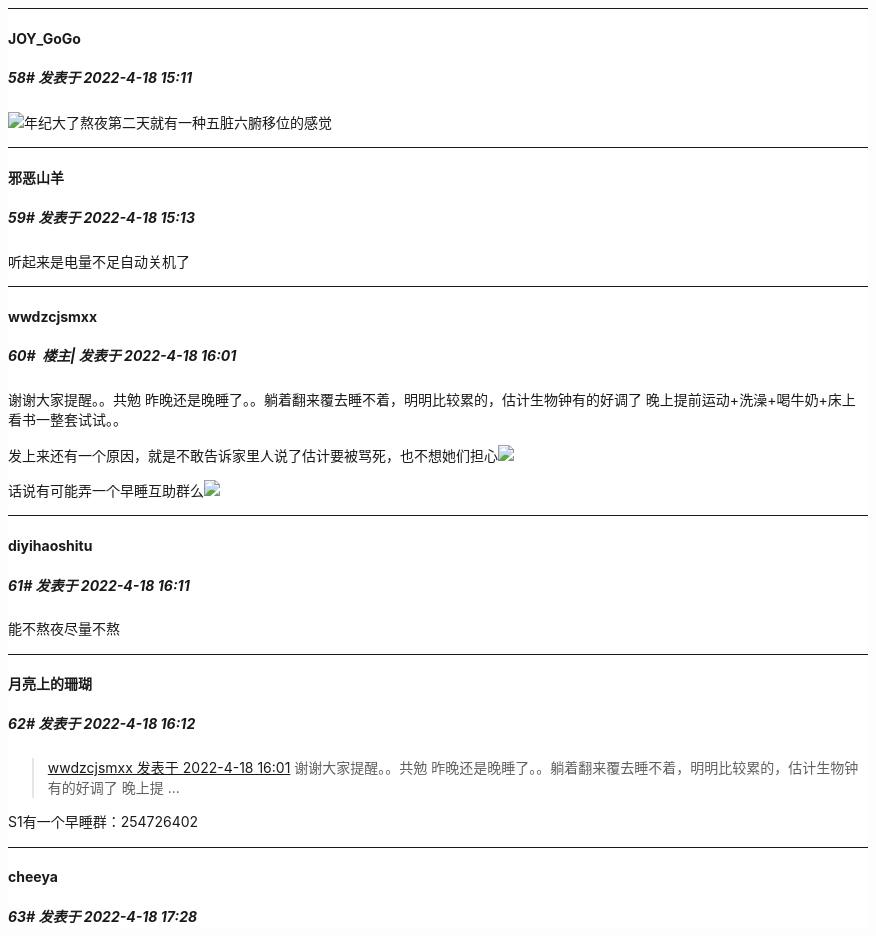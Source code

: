 *****

####  JOY_GoGo  
##### 58#       发表于 2022-4-18 15:11

<img src="https://static.saraba1st.com/image/smiley/face2017/013.png" referrerpolicy="no-referrer">年纪大了熬夜第二天就有一种五脏六腑移位的感觉

*****

####  邪恶山羊  
##### 59#       发表于 2022-4-18 15:13

听起来是电量不足自动关机了

*****

####  wwdzcjsmxx  
##### 60#         楼主| 发表于 2022-4-18 16:01

谢谢大家提醒。。共勉
昨晚还是晚睡了。。躺着翻来覆去睡不着，明明比较累的，估计生物钟有的好调了
晚上提前运动+洗澡+喝牛奶+床上看书一整套试试。。

发上来还有一个原因，就是不敢告诉家里人说了估计要被骂死，也不想她们担心<img src="https://static.saraba1st.com/image/smiley/face2017/001.png" referrerpolicy="no-referrer">

话说有可能弄一个早睡互助群么<img src="https://static.saraba1st.com/image/smiley/face2017/037.png" referrerpolicy="no-referrer">



*****

####  diyihaoshitu  
##### 61#       发表于 2022-4-18 16:11

能不熬夜尽量不熬

*****

####  月亮上的珊瑚  
##### 62#       发表于 2022-4-18 16:12

<blockquote><a href="httphttps://bbs.saraba1st.com/2b/forum.php?mod=redirect&amp;goto=findpost&amp;pid=55495550&amp;ptid=2065017" target="_blank">wwdzcjsmxx 发表于 2022-4-18 16:01</a>
谢谢大家提醒。。共勉
昨晚还是晚睡了。。躺着翻来覆去睡不着，明明比较累的，估计生物钟有的好调了
晚上提 ...</blockquote>
S1有一个早睡群：254726402



*****

####  cheeya  
##### 63#       发表于 2022-4-18 17:28

